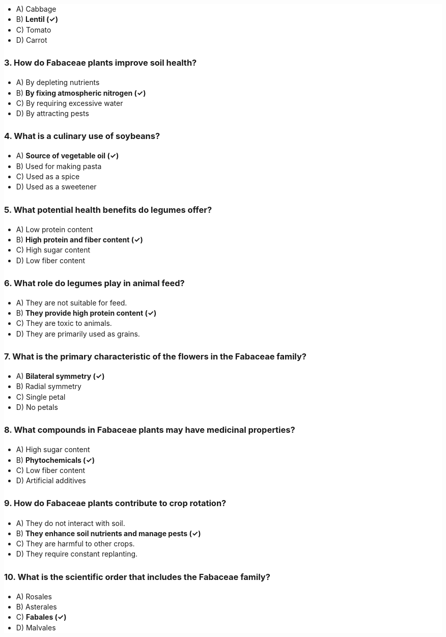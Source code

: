 - A) Cabbage
- B) **Lentil (✓)**
- C) Tomato
- D) Carrot

### 3. How do Fabaceae plants improve soil health?

- A) By depleting nutrients
- B) **By fixing atmospheric nitrogen (✓)**
- C) By requiring excessive water
- D) By attracting pests

### 4. What is a culinary use of soybeans?

- A) **Source of vegetable oil (✓)**
- B) Used for making pasta
- C) Used as a spice
- D) Used as a sweetener

### 5. What potential health benefits do legumes offer?

- A) Low protein content
- B) **High protein and fiber content (✓)**
- C) High sugar content
- D) Low fiber content

### 6. What role do legumes play in animal feed?

- A) They are not suitable for feed.
- B) **They provide high protein content (✓)**
- C) They are toxic to animals.
- D) They are primarily used as grains.

### 7. What is the primary characteristic of the flowers in the Fabaceae family?

- A) **Bilateral symmetry (✓)**
- B) Radial symmetry
- C) Single petal
- D) No petals

### 8. What compounds in Fabaceae plants may have medicinal properties?

- A) High sugar content
- B) **Phytochemicals (✓)**
- C) Low fiber content
- D) Artificial additives

### 9. How do Fabaceae plants contribute to crop rotation?

- A) They do not interact with soil.
- B) **They enhance soil nutrients and manage pests (✓)**
- C) They are harmful to other crops.
- D) They require constant replanting.

### 10. What is the scientific order that includes the Fabaceae family?

- A) Rosales
- B) Asterales
- C) **Fabales (✓)**
- D) Malvales
